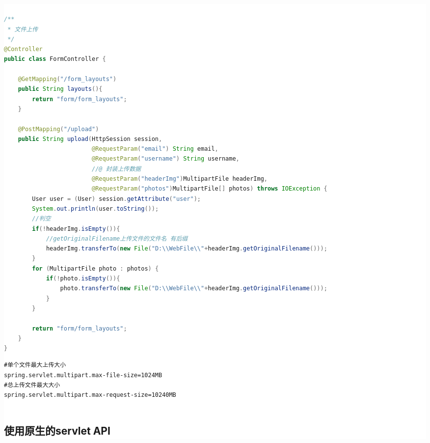```java

/**
 * 文件上传
 */
@Controller
public class FormController {

    @GetMapping("/form_layouts")
    public String layouts(){
        return "form/form_layouts";
    }

    @PostMapping("/upload")
    public String upload(HttpSession session,
                         @RequestParam("email") String email,
                         @RequestParam("username") String username,
                         //@ 封装上传数据
                         @RequestParam("headerImg")MultipartFile headerImg,
                         @RequestParam("photos")MultipartFile[] photos) throws IOException {
        User user = (User) session.getAttribute("user");
        System.out.println(user.toString());
        //判空
        if(!headerImg.isEmpty()){
            //getOriginalFilename上传文件的文件名 有后缀
            headerImg.transferTo(new File("D:\\WebFile\\"+headerImg.getOriginalFilename()));
        }
        for (MultipartFile photo : photos) {
            if(!photo.isEmpty()){
                photo.transferTo(new File("D:\\WebFile\\"+headerImg.getOriginalFilename()));
            }
        }

        return "form/form_layouts";
    }
}

```



```properties
#单个文件最大上传大小
spring.servlet.multipart.max-file-size=1024MB
#总上传文件最大大小
spring.servlet.multipart.max-request-size=10240MB


```



## 使用原生的servlet API
